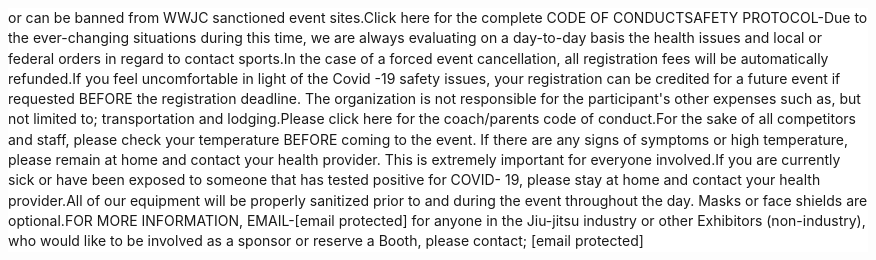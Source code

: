 or can be banned from WWJC sanctioned event sites.Click here for the complete CODE OF CONDUCTSAFETY PROTOCOL-Due to the ever-changing situations during this time, we are always evaluating on a day-to-day basis the health issues and local or federal orders in regard to contact sports.In the case of a forced event cancellation, all registration fees will be automatically refunded.If you feel uncomfortable in light of the Covid -19 safety issues, your registration can be credited for a future event if requested BEFORE the registration deadline. The organization is not responsible for the participant's other expenses such as, but not limited to; transportation and lodging.Please click here for the coach/parents code of conduct.For the sake of all competitors and staff, please check your temperature BEFORE coming to the event. If there are any signs of symptoms or high temperature, please remain at home and contact your health provider. This is extremely important for everyone involved.If you are currently sick or have been exposed to someone that has tested positive for COVID- 19, please stay at home and contact your health provider.All of our equipment will be properly sanitized prior to and during the event throughout the day. Masks or face shields are optional.FOR MORE INFORMATION, EMAIL-[email protected] for anyone in the Jiu-jitsu industry or other Exhibitors (non-industry), who would like to be involved as a sponsor or reserve a Booth, please contact; [email protected]